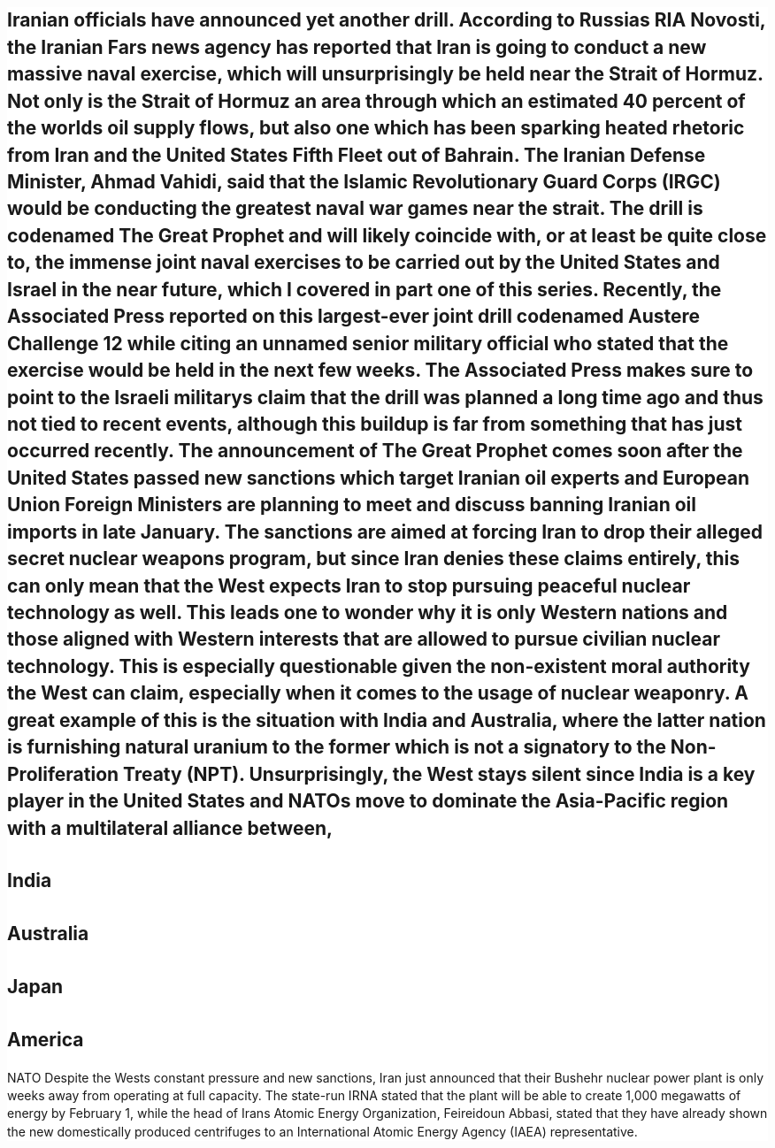 Iranian officials have announced yet another drill.
According to Russias
RIA Novosti, the Iranian Fars news agency
has reported that Iran is going to conduct a new massive naval exercise,
which will unsurprisingly be held near the Strait of Hormuz.
Not only is the Strait of Hormuz an area through which an estimated 40
percent of the worlds oil supply flows, but also one which has been
sparking heated rhetoric from Iran and the United States Fifth Fleet out of
Bahrain.
The Iranian Defense Minister, Ahmad Vahidi, said that the Islamic
Revolutionary Guard Corps (IRGC) would be conducting the greatest
naval war games near the strait.
The drill is codenamed The Great Prophet and will likely coincide with, or
at least be quite close to, the immense joint naval exercises to be carried
out by the United States and Israel in the near future, which I covered in
part one of this series.
Recently, the
Associated Press reported on this
largest-ever joint drill codenamed Austere Challenge 12 while citing an
unnamed senior military official who stated that the exercise would be held
in the next few weeks.
The Associated Press makes sure to point to the Israeli militarys claim
that the drill was planned a long time ago and thus not tied to recent
events, although this buildup is far from something that has just occurred
recently.
The announcement of The Great Prophet comes soon after the United States
passed new sanctions which target Iranian oil experts and European Union
Foreign Ministers are planning to meet and discuss banning Iranian oil
imports in late January.
The sanctions are aimed at forcing Iran to drop their alleged secret nuclear
weapons program, but since Iran denies these claims entirely, this can only
mean that the West expects Iran to stop pursuing peaceful nuclear technology
as well.
This leads one to wonder why it is only Western nations and those aligned
with Western interests that are allowed to pursue civilian nuclear
technology.
This is especially questionable given the non-existent moral authority the
West can claim, especially when it comes to the usage of nuclear weaponry.
A great example of this is the situation with India and Australia, where the
latter nation is furnishing natural uranium to the former which is not a
signatory to the Non-Proliferation Treaty (NPT).
Unsurprisingly, the West stays silent since India is a key player in the
United States and NATOs move to dominate the Asia-Pacific region with a
multilateral alliance between,
-
India
-
Australia
-
Japan
-
America
-
NATO
Despite the Wests constant pressure and new
sanctions, Iran
just announced that their
Bushehr nuclear power plant is only weeks
away from operating at full capacity.
The state-run IRNA stated that the plant will be able to create 1,000
megawatts of energy by February 1, while the head of Irans Atomic Energy
Organization, Feireidoun Abbasi, stated that they have already shown
the new domestically produced centrifuges to an International Atomic
Energy Agency (IAEA) representative.